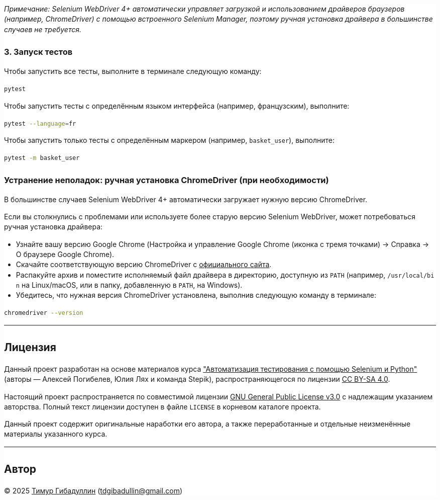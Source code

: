 *Примечание: Selenium WebDriver 4+ автоматически управляет загрузкой и использованием драйверов браузеров (например, ChromeDriver) с помощью встроенного Selenium Manager, поэтому ручная установка драйвера в большинстве случаев не требуется.*

### 3. Запуск тестов

Чтобы запустить все тесты, выполните в терминале следующую команду:

```bash
pytest
```

Чтобы запустить тесты с определённым языком интерфейса (например, французским), выполните:

```bash
pytest --language=fr
```

Чтобы запустить только тесты с определённым маркером (например, `basket_user`), выполните:

```bash
pytest -m basket_user
```

### Устранение неполадок: ручная установка ChromeDriver (при необходимости)

В большинстве случаев Selenium WebDriver 4+ автоматически загружает нужную версию ChromeDriver.

Если вы столкнулись с проблемами или используете более старую версию Selenium WebDriver, может потребоваться ручная установка драйвера:
- Узнайте вашу версию Google Chrome (Настройка и управление Google Chrome (иконка с тремя точками) → Справка → О браузере Google Chrome).
- Скачайте соответствующую версию ChromeDriver с [официального сайта](https://googlechromelabs.github.io/chrome-for-testing/).
- Распакуйте архив и поместите исполняемый файл драйвера в директорию, доступную из `PATH` (например, `/usr/local/bin` на Linux/macOS, или в папку, добавленную в `PATH`, на Windows).
- Убедитесь, что нужная версия ChromeDriver установлена, выполнив следующую команду в терминале:
```bash
chromedriver --version
```

---

## Лицензия

Данный проект разработан на основе материалов курса ["Автоматизация тестирования с помощью Selenium и Python"](https://stepik.org/course/575) (авторы — Алексей Погибелев, Юлия Лях и команда Stepik), распространяющегося по лицензии [CC BY-SA 4.0](https://creativecommons.org/licenses/by-sa/4.0/).

Настоящий проект распространяется по совместимой лицензии [GNU General Public License v3.0](https://www.gnu.org/licenses/gpl-3.0.en.html) с надлежащим указанием авторства. Полный текст лицензии доступен в файле `LICENSE` в корневом каталоге проекта.

Данный проект содержит оригинальные наработки его автора, а также переработанные и отдельные неизменённые материалы указанного курса.

---

## Автор

© 2025 [Тимур Гибадуллин](https://github.com/tdgibadullin) ([tdgibadullin@gmail.com](mailto:tdgibadullin@gmail.com))
